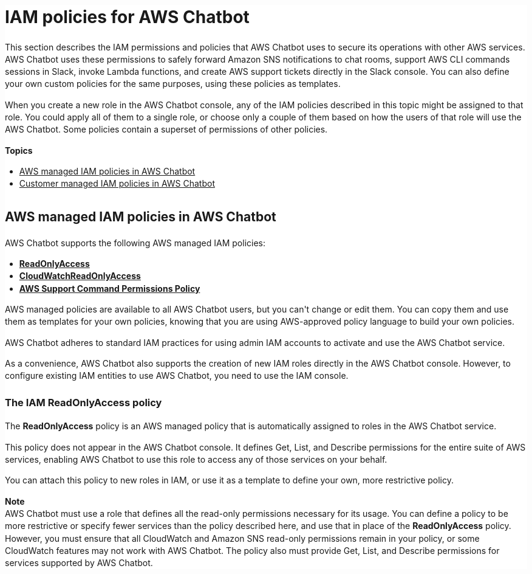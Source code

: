 # IAM policies for AWS Chatbot<a name="chatbot-iam-policies"></a>

This section describes the IAM permissions and policies that AWS Chatbot uses to secure its operations with other AWS services\. AWS Chatbot uses these permissions to safely forward Amazon SNS notifications to chat rooms, support AWS CLI commands sessions in Slack, invoke Lambda functions, and create AWS support tickets directly in the Slack console\. You can also define your own custom policies for the same purposes, using these policies as templates\.

When you create a new role in the AWS Chatbot console, any of the IAM policies described in this topic might be assigned to that role\. You could apply all of them to a single role, or choose only a couple of them based on how the users of that role will use the AWS Chatbot\. Some policies contain a superset of permissions of other policies\. 

**Topics**
+ [AWS managed IAM policies in AWS Chatbot](#aws-managed-policies-for-chatbot)
+ [Customer managed IAM policies in AWS Chatbot](#user-managed-chatbot-iam-policies)

## AWS managed IAM policies in AWS Chatbot<a name="aws-managed-policies-for-chatbot"></a>

AWS Chatbot supports the following AWS managed IAM policies:
+ [**ReadOnlyAccess**](#read-only-access-managed-policy) 
+ [**CloudWatchReadOnlyAccess**](#CloudwatchReadOnlyAccess-policy-for-chatbot)
+ [**AWS Support Command Permissions Policy**](#chatbot_support_policy)

AWS managed policies are available to all AWS Chatbot users, but you can't change or edit them\. You can copy them and use them as templates for your own policies, knowing that you are using AWS\-approved policy language to build your own policies\.

AWS Chatbot adheres to standard IAM practices for using admin IAM accounts to activate and use the AWS Chatbot service\.

As a convenience, AWS Chatbot also supports the creation of new IAM roles directly in the AWS Chatbot console\. However, to configure existing IAM entities to use AWS Chatbot, you need to use the IAM console\.

### The IAM ReadOnlyAccess policy<a name="read-only-access-managed-policy"></a>

The **ReadOnlyAccess** policy is an AWS managed policy that is automatically assigned to roles in the AWS Chatbot service\. 

This policy does not appear in the AWS Chatbot console\. It defines Get, List, and Describe permissions for the entire suite of AWS services, enabling AWS Chatbot to use this role to access any of those services on your behalf\. 

You can attach this policy to new roles in IAM, or use it as a template to define your own, more restrictive policy\. 

**Note**  
AWS Chatbot must use a role that defines all the read\-only permissions necessary for its usage\. You can define a policy to be more restrictive or specify fewer services than the policy described here, and use that in place of the **ReadOnlyAccess** policy\. However, you must ensure that all CloudWatch and Amazon SNS read\-only permissions remain in your policy, or some CloudWatch features may not work with AWS Chatbot\. The policy also must provide Get, List, and Describe permissions for services supported by AWS Chatbot\. 
